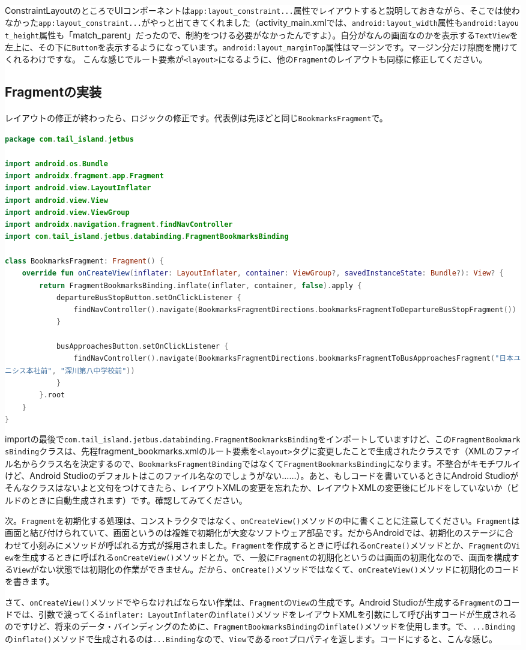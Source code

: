 ConstraintLayoutのところでUIコンポーネントは`app:layout_constraint...`属性でレイアウトすると説明しておきながら、そこでは使わなかった`app:layout_constraint...`がやっと出てきてくれました（activity\_main.xmlでは、`android:layout_width`属性も`android:layout_height`属性も「match_parent」だったので、制約をつける必要がなかったんですよ）。自分がなんの画面なのかを表示する`TextView`を左上に、その下に`Button`を表示するようになっています。`android:layout_marginTop`属性はマージンです。マージン分だけ隙間を開けてくれるわけですな。
こんな感じでルート要素が`<layout>`になるように、他の`Fragment`のレイアウトも同様に修正してください。

## Fragmentの実装

レイアウトの修正が終わったら、ロジックの修正です。代表例は先ほどと同じ`BookmarksFragment`で。

~~~ kotlin
package com.tail_island.jetbus

import android.os.Bundle
import androidx.fragment.app.Fragment
import android.view.LayoutInflater
import android.view.View
import android.view.ViewGroup
import androidx.navigation.fragment.findNavController
import com.tail_island.jetbus.databinding.FragmentBookmarksBinding

class BookmarksFragment: Fragment() {
    override fun onCreateView(inflater: LayoutInflater, container: ViewGroup?, savedInstanceState: Bundle?): View? {
        return FragmentBookmarksBinding.inflate(inflater, container, false).apply {
            departureBusStopButton.setOnClickListener {
                findNavController().navigate(BookmarksFragmentDirections.bookmarksFragmentToDepartureBusStopFragment())
            }

            busApproachesButton.setOnClickListener {
                findNavController().navigate(BookmarksFragmentDirections.bookmarksFragmentToBusApproachesFragment("日本ユニシス本社前", "深川第八中学校前"))
            }
        }.root
    }
}
~~~

importの最後で`com.tail_island.jetbus.databinding.FragmentBookmarksBinding`をインポートしていますけど、この`FragmentBookmarksBinding`クラスは、先程fragment_bookmarks.xmlのルート要素を`<layout>`タグに変更したことで生成されたクラスです（XMLのファイル名からクラス名を決定するので、`BookmarksFragmentBinding`ではなくて`FragmentBookmarksBinding`になります。不整合がキモチワルイけど、Android Studioのデフォルトはこのファイル名なのでしょうがない……）。あと、もしコードを書いているときにAndroid Studioがそんなクラスはないよと文句をつけてきたら、レイアウトXMLの変更を忘れたか、レイアウトXMLの変更後にビルドをしていないか（ビルドのときに自動生成されます）です。確認してみてください。

次。`Fragment`を初期化する処理は、コンストラクタではなく、`onCreateView()`メソッドの中に書くことに注意してください。`Fragment`は画面と結び付けられていて、画面というのは複雑で初期化が大変なソフトウェア部品です。だからAndroidでは、初期化のステージに合わせて小刻みにメソッドが呼ばれる方式が採用されました。`Fragment`を作成するときに呼ばれる`onCreate()`メソッドとか、`Fragment`の`View`を生成するときに呼ばれる`onCreateView()`メソッドとか。で、一般に`Fragment`の初期化というのは画面の初期化なので、画面を構成する`View`がない状態では初期化の作業ができません。だから、`onCreate()`メソッドではなくて、`onCreateView()`メソッドに初期化のコードを書きます。

さて、`onCreateView()`メソッドでやらなければならない作業は、`Fragment`の`View`の生成です。Android Studioが生成する`Fragment`のコードでは、引数で渡ってくる`inflater: LayoutInflater`の`inflate()`メソッドをレイアウトXMLを引数にして呼び出すコードが生成されるのですけど、将来のデータ・バインディングのために、`FragmentBookmarksBinding`の`inflate()`メソッドを使用します。で、`...Binding`の`inflate()`メソッドで生成されるのは`...Binding`なので、`View`である`root`プロパティを返します。コードにすると、こんな感じ。

